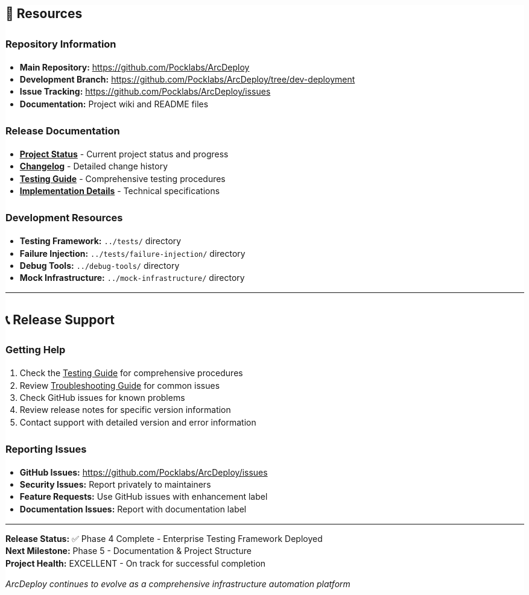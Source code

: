 
## 🔗 Resources

### Repository Information
- **Main Repository:** https://github.com/Pocklabs/ArcDeploy
- **Development Branch:** https://github.com/Pocklabs/ArcDeploy/tree/dev-deployment
- **Issue Tracking:** https://github.com/Pocklabs/ArcDeploy/issues
- **Documentation:** Project wiki and README files

### Release Documentation
- **[Project Status](PROJECT_STATUS.md)** - Current project status and progress
- **[Changelog](CHANGELOG.md)** - Detailed change history
- **[Testing Guide](guides/TESTING_GUIDE.md)** - Comprehensive testing procedures
- **[Implementation Details](IMPLEMENTATION_DETAILS.md)** - Technical specifications

### Development Resources
- **Testing Framework:** `../tests/` directory
- **Failure Injection:** `../tests/failure-injection/` directory
- **Debug Tools:** `../debug-tools/` directory
- **Mock Infrastructure:** `../mock-infrastructure/` directory

---

## 📞 Release Support

### Getting Help
1. Check the [Testing Guide](guides/TESTING_GUIDE.md) for comprehensive procedures
2. Review [Troubleshooting Guide](TROUBLESHOOTING.md) for common issues
3. Check GitHub issues for known problems
4. Review release notes for specific version information
5. Contact support with detailed version and error information

### Reporting Issues
- **GitHub Issues:** https://github.com/Pocklabs/ArcDeploy/issues
- **Security Issues:** Report privately to maintainers
- **Feature Requests:** Use GitHub issues with enhancement label
- **Documentation Issues:** Report with documentation label

---

**Release Status:** ✅ Phase 4 Complete - Enterprise Testing Framework Deployed  
**Next Milestone:** Phase 5 - Documentation & Project Structure  
**Project Health:** EXCELLENT - On track for successful completion  

*ArcDeploy continues to evolve as a comprehensive infrastructure automation platform*